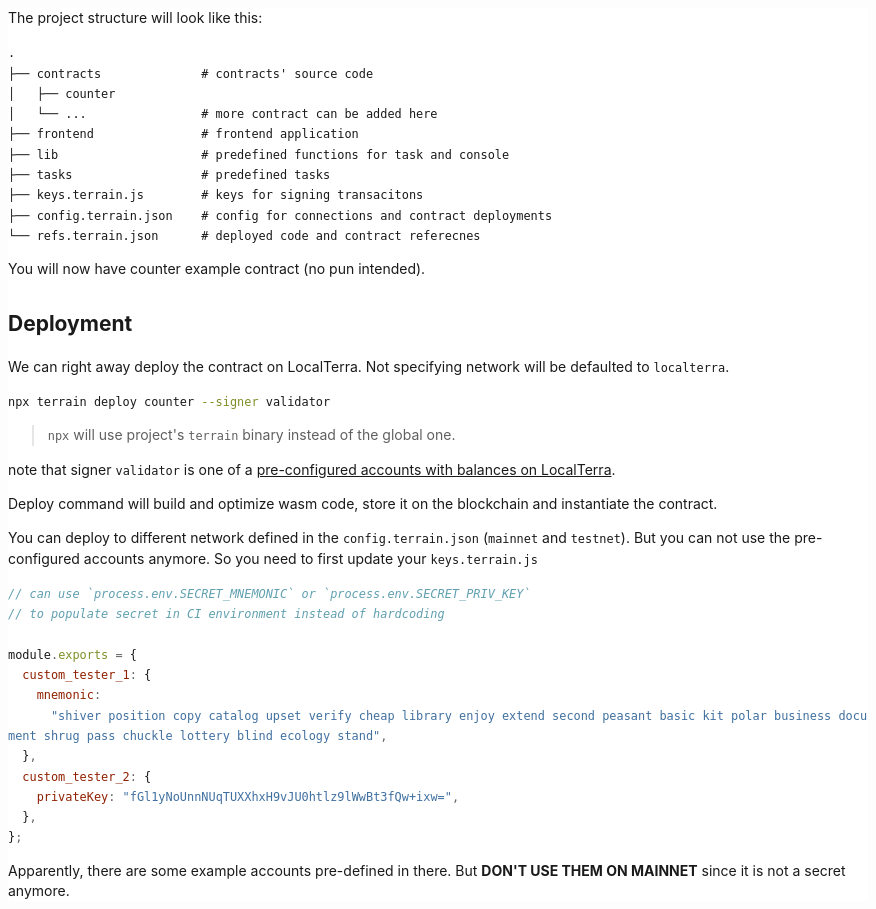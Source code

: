 The project structure will look like this:

```
.
├── contracts              # contracts' source code
│   ├── counter
│   └── ...                # more contract can be added here
├── frontend               # frontend application
├── lib                    # predefined functions for task and console
├── tasks                  # predefined tasks
├── keys.terrain.js        # keys for signing transacitons
├── config.terrain.json    # config for connections and contract deployments
└── refs.terrain.json      # deployed code and contract referecnes
```

You will now have counter example contract (no pun intended).

## Deployment

We can right away deploy the contract on LocalTerra. Not specifying network will be defaulted to `localterra`.

```sh
npx terrain deploy counter --signer validator
```

> `npx` will use project's `terrain` binary instead of the global one.

note that signer `validator` is one of a [pre-configured accounts with balances on LocalTerra](https://github.com/terra-money/LocalTerra#accounts).

Deploy command will build and optimize wasm code, store it on the blockchain and instantiate the contract.

You can deploy to different network defined in the `config.terrain.json` (`mainnet` and `testnet`). But you can not use the pre-configured accounts anymore. So you need to first update your `keys.terrain.js`

```js
// can use `process.env.SECRET_MNEMONIC` or `process.env.SECRET_PRIV_KEY`
// to populate secret in CI environment instead of hardcoding

module.exports = {
  custom_tester_1: {
    mnemonic:
      "shiver position copy catalog upset verify cheap library enjoy extend second peasant basic kit polar business document shrug pass chuckle lottery blind ecology stand",
  },
  custom_tester_2: {
    privateKey: "fGl1yNoUnnNUqTUXXhxH9vJU0htlz9lWwBt3fQw+ixw=",
  },
};
```

Apparently, there are some example accounts pre-defined in there. But **DON'T USE THEM ON MAINNET** since it is not a secret anymore.
